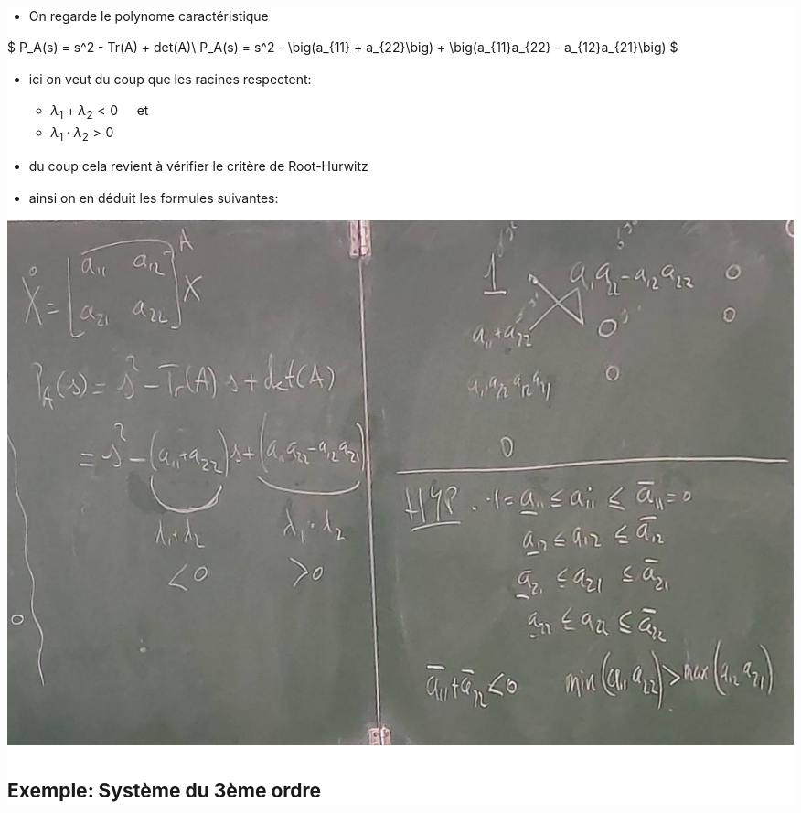 - On regarde le polynome caractéristique

$
P_A(s) = s^2 - Tr(A) + det(A)\\
P_A(s) = s^2 - \big(a_{11} + a_{22}\big) + \big(a_{11}a_{22} - a_{12}a_{21}\big)
$

- ici on veut du coup que les racines respectent:
  - $\lambda_1 + \lambda_2 < 0\quad$ et
  - $\lambda_1 \cdot \lambda_2 > 0$

- du coup cela revient à vérifier le critère de Root-Hurwitz

- ainsi on en déduit les formules suivantes:

![](/assets/images/CR.SystOrdre2.png)

## Exemple: Système du 3ème ordre
